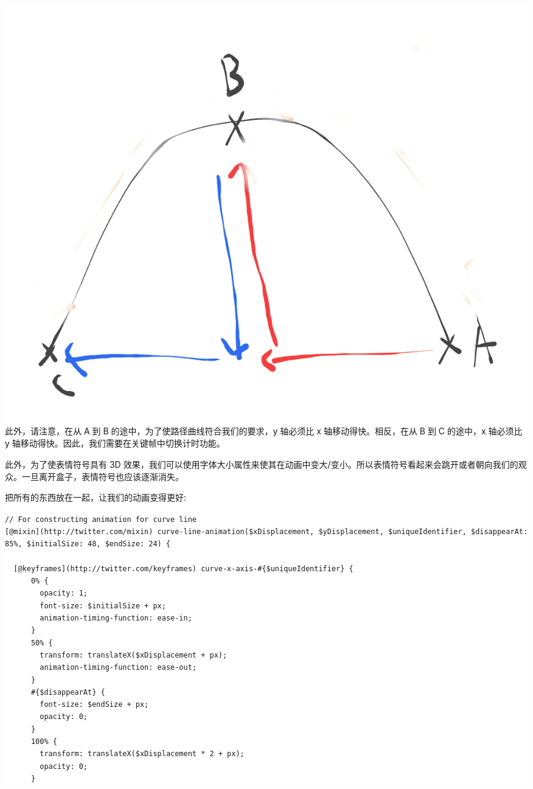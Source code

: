 ![](img/70ea7e3c047a310e53de9726bca43691.png)

此外，请注意，在从 A 到 B 的途中，为了使路径曲线符合我们的要求，y 轴必须比 x 轴移动得快。相反，在从 B 到 C 的途中，x 轴必须比 y 轴移动得快。因此，我们需要在关键帧中切换计时功能。

此外，为了使表情符号具有 3D 效果，我们可以使用字体大小属性来使其在动画中变大/变小。所以表情符号看起来会跳开或者朝向我们的观众。一旦离开盒子，表情符号也应该逐渐消失。

把所有的东西放在一起，让我们的动画变得更好:

```
// For constructing animation for curve line
[@mixin](http://twitter.com/mixin) curve-line-animation($xDisplacement, $yDisplacement, $uniqueIdentifier, $disappearAt: 85%, $initialSize: 48, $endSize: 24) {

  [@keyframes](http://twitter.com/keyframes) curve-x-axis-#{$uniqueIdentifier} {
      0% {
        opacity: 1;
        font-size: $initialSize + px;
        animation-timing-function: ease-in;
      }
      50% { 
        transform: translateX($xDisplacement + px);
        animation-timing-function: ease-out;
      }
      #{$disappearAt} {
        font-size: $endSize + px;
        opacity: 0;
      }
      100% { 
        transform: translateX($xDisplacement * 2 + px);
        opacity: 0;
      }
```
